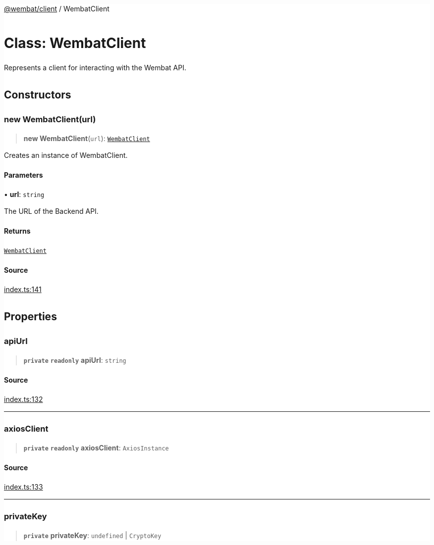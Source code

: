 [@wembat/client](../exports.md) / WembatClient

# Class: WembatClient

Represents a client for interacting with the Wembat API.

## Constructors

### new WembatClient(url)

> **new WembatClient**(`url`): [`WembatClient`](WembatClient.md)

Creates an instance of WembatClient.

#### Parameters

• **url**: `string`

The URL of the Backend API.

#### Returns

[`WembatClient`](WembatClient.md)

#### Source

[index.ts:141](https://github.com/lmarschall/wembat/blob/3814d8f/src/index.ts#L141)

## Properties

### apiUrl

> **`private`** **`readonly`** **apiUrl**: `string`

#### Source

[index.ts:132](https://github.com/lmarschall/wembat/blob/3814d8f/src/index.ts#L132)

***

### axiosClient

> **`private`** **`readonly`** **axiosClient**: `AxiosInstance`

#### Source

[index.ts:133](https://github.com/lmarschall/wembat/blob/3814d8f/src/index.ts#L133)

***

### privateKey

> **`private`** **privateKey**: `undefined` \| `CryptoKey`
